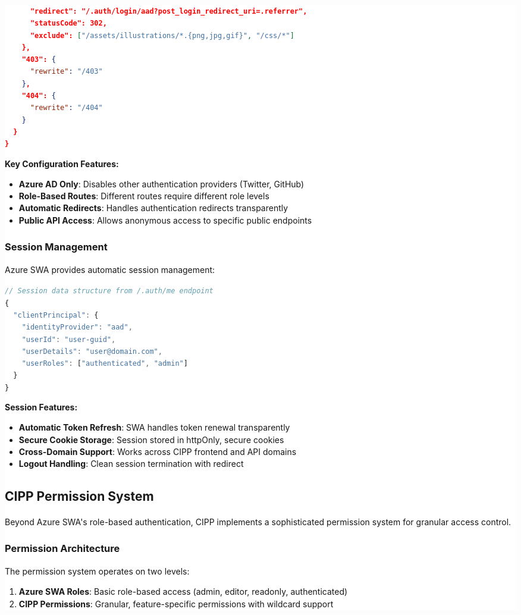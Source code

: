 ```json
      "redirect": "/.auth/login/aad?post_login_redirect_uri=.referrer",
      "statusCode": 302,
      "exclude": ["/assets/illustrations/*.{png,jpg,gif}", "/css/*"]
    },
    "403": {
      "rewrite": "/403"
    },
    "404": {
      "rewrite": "/404"
    }
  }
}
```

**Key Configuration Features:**
- **Azure AD Only**: Disables other authentication providers (Twitter, GitHub)
- **Role-Based Routes**: Different routes require different role levels
- **Automatic Redirects**: Handles authentication redirects transparently
- **Public API Access**: Allows anonymous access to specific public endpoints

### Session Management

Azure SWA provides automatic session management:

```javascript
// Session data structure from /.auth/me endpoint
{
  "clientPrincipal": {
    "identityProvider": "aad",
    "userId": "user-guid",
    "userDetails": "user@domain.com",
    "userRoles": ["authenticated", "admin"]
  }
}
```

**Session Features:**
- **Automatic Token Refresh**: SWA handles token renewal transparently
- **Secure Cookie Storage**: Session stored in httpOnly, secure cookies
- **Cross-Domain Support**: Works across CIPP frontend and API domains
- **Logout Handling**: Clean session termination with redirect

## CIPP Permission System

Beyond Azure SWA's role-based authentication, CIPP implements a sophisticated permission system for granular access control.

### Permission Architecture

The permission system operates on two levels:

1. **Azure SWA Roles**: Basic role-based access (admin, editor, readonly, authenticated)
2. **CIPP Permissions**: Granular, feature-specific permissions with wildcard support
